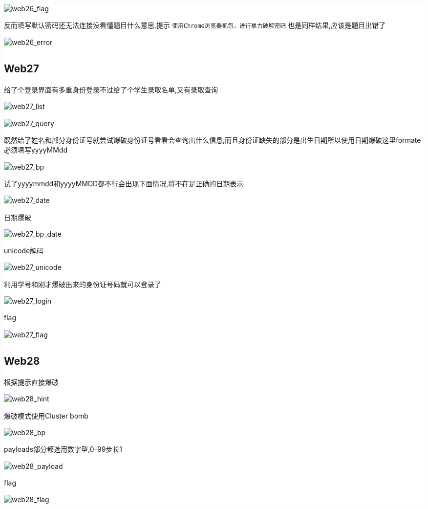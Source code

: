 ![web26_flag](F:\桌面\CTFShow\image\web26_flag.png)

反而填写默认密码还无法连接没看懂题目什么意思,提示 `使用Chrome浏览器抓包，进行暴力破解密码` 也是同样结果,应该是题目出错了

![web26_error](F:\桌面\CTFShow\image\web26_error.png)

## Web27

给了个登录界面有多重身份登录不过给了个学生录取名单,又有录取查询

![web27_list](F:\桌面\CTFShow\image\web27_list.png)

![web27_query](F:\桌面\CTFShow\image\web27_query.png)

既然给了姓名和部分身份证号就尝试爆破身份证号看看会查询出什么信息,而且身份证缺失的部分是出生日期所以使用日期爆破这里formate必须填写yyyyMMdd

![web27_bp](F:\桌面\CTFShow\image\web27_bp.png)

试了yyyymmdd和yyyyMMDD都不行会出现下面情况,将不在是正确的日期表示

![web27_date](F:\桌面\CTFShow\image\web27_date.png)

日期爆破

![web27_bp_date](F:\桌面\CTFShow\image\web27_bp_date.png)

unicode解码

![web27_unicode](F:\桌面\CTFShow\image\web27_unicode.png)

利用学号和刚才爆破出来的身份证号码就可以登录了

![web27_login](F:\桌面\CTFShow\image\web27_login.png)

flag

![web27_flag](F:\桌面\CTFShow\image\web27_flag.png)



## Web28

根据提示直接爆破

![web28_hint](F:\桌面\CTFShow\image\web28_hint.png)

爆破模式使用Cluster bomb

![web28_bp](F:\桌面\CTFShow\image\web28_bp.png)

payloads部分都选用数字型,0-99步长1

![web28_payload](F:\桌面\CTFShow\image\web28_payload.png)

flag

![web28_flag](F:\桌面\CTFShow\image\web28_flag.png)